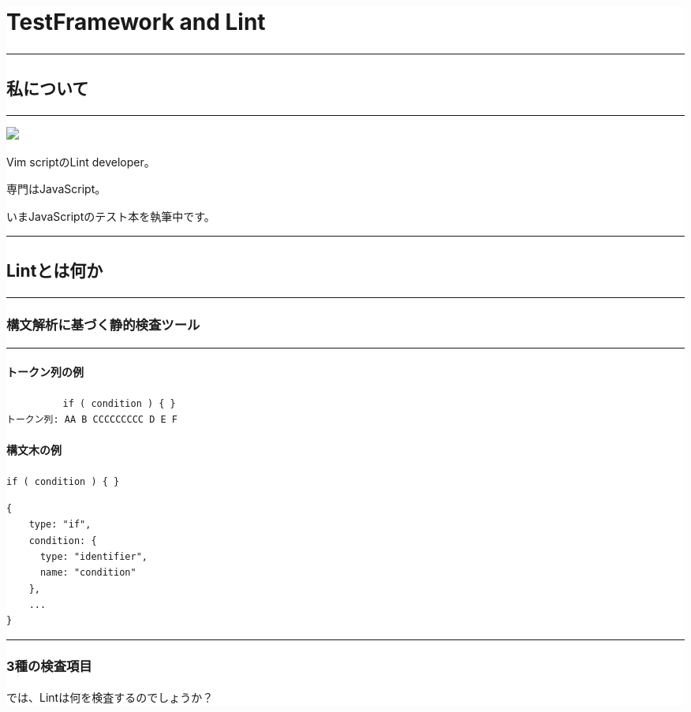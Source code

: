 # TestFramework and Lint

---

## 私について

---

![](https://avatars0.githubusercontent.com/u/1124024?v=3&s=230)

Vim scriptのLint developer。

専門はJavaScript。

いまJavaScriptのテスト本を執筆中です。


---

## Lintとは何か

---

### 構文解析に基づく静的検査ツール

---

#### トークン列の例
```
          if ( condition ) { }
トークン列: AA B CCCCCCCCC D E F
```

#### 構文木の例
```
if ( condition ) { }
```

```
{
    type: "if",
    condition: {
      type: "identifier",
      name: "condition"
    },
    ...
}
```

---

### 3種の検査項目
では、Lintは何を検査するのでしょうか？
